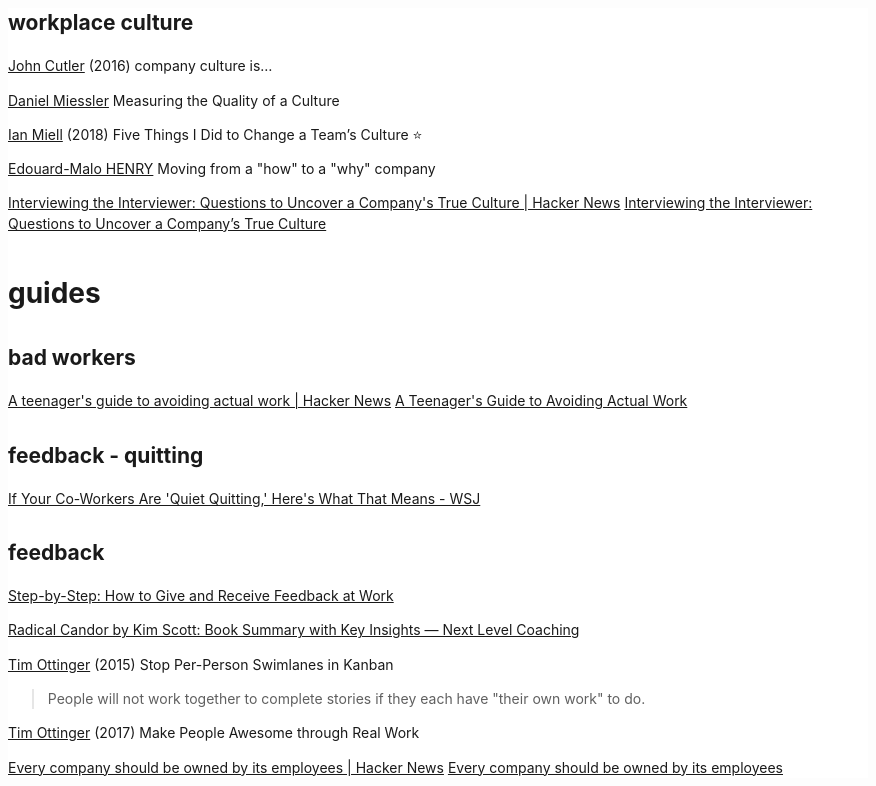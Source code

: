## workplace culture

[John Cutler](https://medium.com/@johnpcutler/company-culture-is-44592c36958c)
(2016) company culture is…

[Daniel Miessler](https://danielmiessler.com/blog/measuring-quality-culture/)
Measuring the Quality of a Culture

[Ian Miell](https://zwischenzugs.com/2018/02/24/5-things-i-did-to-change-a-teams-culture/)
(2018) Five Things I Did to Change a Team’s Culture
:star:

[Edouard-Malo HENRY](https://www.linkedin.com/pulse/moving-from-how-why-company-edouard-malo-henry)
Moving from a "how" to a "why" company

[Interviewing the Interviewer: Questions to Uncover a Company's True Culture | Hacker News](https://news.ycombinator.com/item?id=41243278)
[Interviewing the Interviewer: Questions to Uncover a Company’s True Culture](https://praachi.work/blog/questions-to-ask-in-a-job-interview)

# guides

## bad workers

[A teenager's guide to avoiding actual work | Hacker News](https://news.ycombinator.com/item?id=27206552)
[A Teenager's Guide to Avoiding Actual Work](https://madned.substack.com/p/a-teenagers-guide-to-avoiding-actual)

## feedback - quitting

[If Your Co-Workers Are 'Quiet Quitting,' Here's What That Means - WSJ](https://www.wsj.com/articles/if-your-gen-z-co-workers-are-quiet-quitting-heres-what-that-means-11660260608)

## feedback

[Step-by-Step: How to Give and Receive Feedback at Work](https://buffer.com/resources/how-to-give-receive-feedback-work/)

[Radical Candor by Kim Scott: Book Summary with Key Insights — Next Level Coaching](https://www.nextlevel.coach/blog/radical-candor-book-summary)

[Tim Ottinger](https://www.industriallogic.com/blog/stop-per-person-swimlanes/)
(2015) Stop Per-Person Swimlanes in Kanban
> People will not work together to complete stories if they each have "their own work" to do.

[Tim Ottinger](https://www.industriallogic.com/blog/real-work-workshops/)
(2017) Make People Awesome through Real Work

[Every company should be owned by its employees | Hacker News](https://news.ycombinator.com/item?id=41065227)
[Every company should be owned by its employees](https://www.elysian.press/p/employee-ownership)
